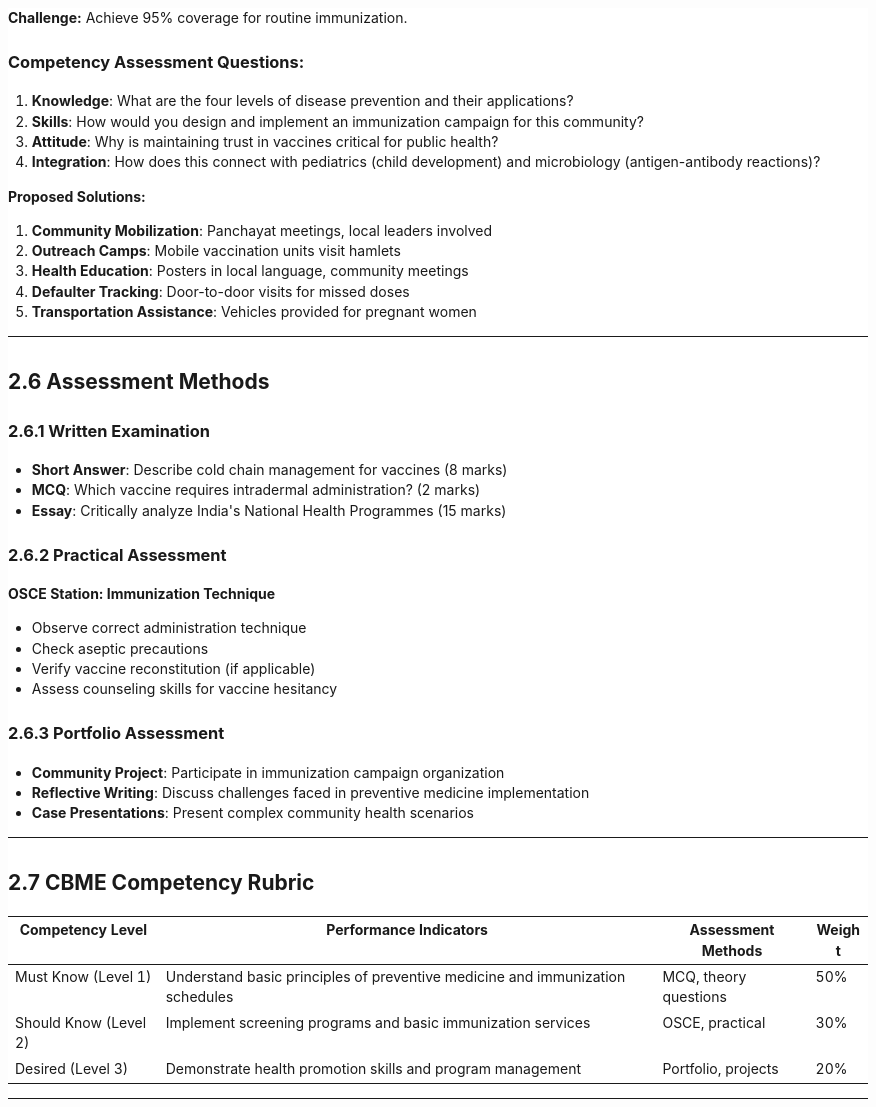 **Challenge:** Achieve 95% coverage for routine immunization.

### Competency Assessment Questions:

1. **Knowledge**: What are the four levels of disease prevention and their applications?
2. **Skills**: How would you design and implement an immunization campaign for this community?
3. **Attitude**: Why is maintaining trust in vaccines critical for public health?
4. **Integration**: How does this connect with pediatrics (child development) and microbiology (antigen-antibody reactions)?

**Proposed Solutions:**
1. **Community Mobilization**: Panchayat meetings, local leaders involved
2. **Outreach Camps**: Mobile vaccination units visit hamlets
3. **Health Education**: Posters in local language, community meetings
4. **Defaulter Tracking**: Door-to-door visits for missed doses
5. **Transportation Assistance**: Vehicles provided for pregnant women

---

## 2.6 Assessment Methods

### 2.6.1 Written Examination
- **Short Answer**: Describe cold chain management for vaccines (8 marks)
- **MCQ**: Which vaccine requires intradermal administration? (2 marks)
- **Essay**: Critically analyze India's National Health Programmes (15 marks)

### 2.6.2 Practical Assessment
**OSCE Station: Immunization Technique**
- Observe correct administration technique
- Check aseptic precautions
- Verify vaccine reconstitution (if applicable)
- Assess counseling skills for vaccine hesitancy

### 2.6.3 Portfolio Assessment
- **Community Project**: Participate in immunization campaign organization
- **Reflective Writing**: Discuss challenges faced in preventive medicine implementation
- **Case Presentations**: Present complex community health scenarios

---

## 2.7 CBME Competency Rubric

| Competency Level | Performance Indicators | Assessment Methods | Weight |
|------------------|------------------------|-------------------|--------|
| Must Know (Level 1) | Understand basic principles of preventive medicine and immunization schedules | MCQ, theory questions | 50% |
| Should Know (Level 2) | Implement screening programs and basic immunization services | OSCE, practical | 30% |
| Desired (Level 3) | Demonstrate health promotion skills and program management | Portfolio, projects | 20% |

---
